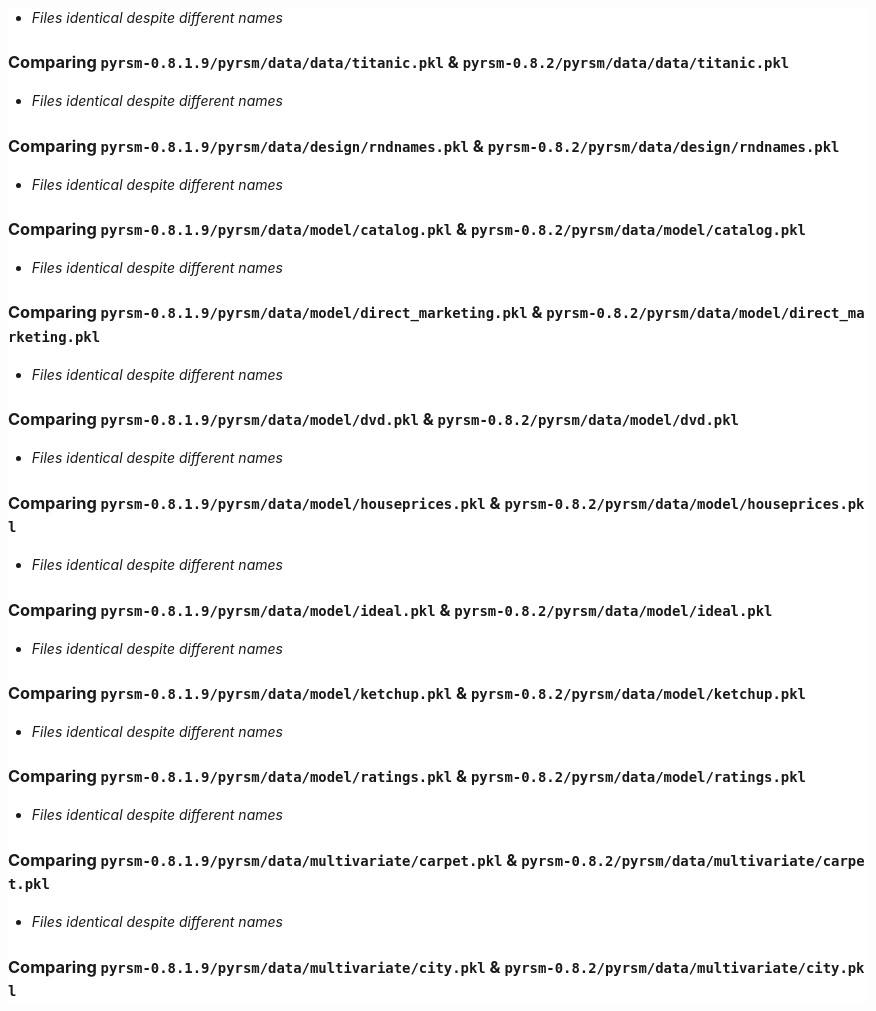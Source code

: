  * *Files identical despite different names*

### Comparing `pyrsm-0.8.1.9/pyrsm/data/data/titanic.pkl` & `pyrsm-0.8.2/pyrsm/data/data/titanic.pkl`

 * *Files identical despite different names*

### Comparing `pyrsm-0.8.1.9/pyrsm/data/design/rndnames.pkl` & `pyrsm-0.8.2/pyrsm/data/design/rndnames.pkl`

 * *Files identical despite different names*

### Comparing `pyrsm-0.8.1.9/pyrsm/data/model/catalog.pkl` & `pyrsm-0.8.2/pyrsm/data/model/catalog.pkl`

 * *Files identical despite different names*

### Comparing `pyrsm-0.8.1.9/pyrsm/data/model/direct_marketing.pkl` & `pyrsm-0.8.2/pyrsm/data/model/direct_marketing.pkl`

 * *Files identical despite different names*

### Comparing `pyrsm-0.8.1.9/pyrsm/data/model/dvd.pkl` & `pyrsm-0.8.2/pyrsm/data/model/dvd.pkl`

 * *Files identical despite different names*

### Comparing `pyrsm-0.8.1.9/pyrsm/data/model/houseprices.pkl` & `pyrsm-0.8.2/pyrsm/data/model/houseprices.pkl`

 * *Files identical despite different names*

### Comparing `pyrsm-0.8.1.9/pyrsm/data/model/ideal.pkl` & `pyrsm-0.8.2/pyrsm/data/model/ideal.pkl`

 * *Files identical despite different names*

### Comparing `pyrsm-0.8.1.9/pyrsm/data/model/ketchup.pkl` & `pyrsm-0.8.2/pyrsm/data/model/ketchup.pkl`

 * *Files identical despite different names*

### Comparing `pyrsm-0.8.1.9/pyrsm/data/model/ratings.pkl` & `pyrsm-0.8.2/pyrsm/data/model/ratings.pkl`

 * *Files identical despite different names*

### Comparing `pyrsm-0.8.1.9/pyrsm/data/multivariate/carpet.pkl` & `pyrsm-0.8.2/pyrsm/data/multivariate/carpet.pkl`

 * *Files identical despite different names*

### Comparing `pyrsm-0.8.1.9/pyrsm/data/multivariate/city.pkl` & `pyrsm-0.8.2/pyrsm/data/multivariate/city.pkl`
